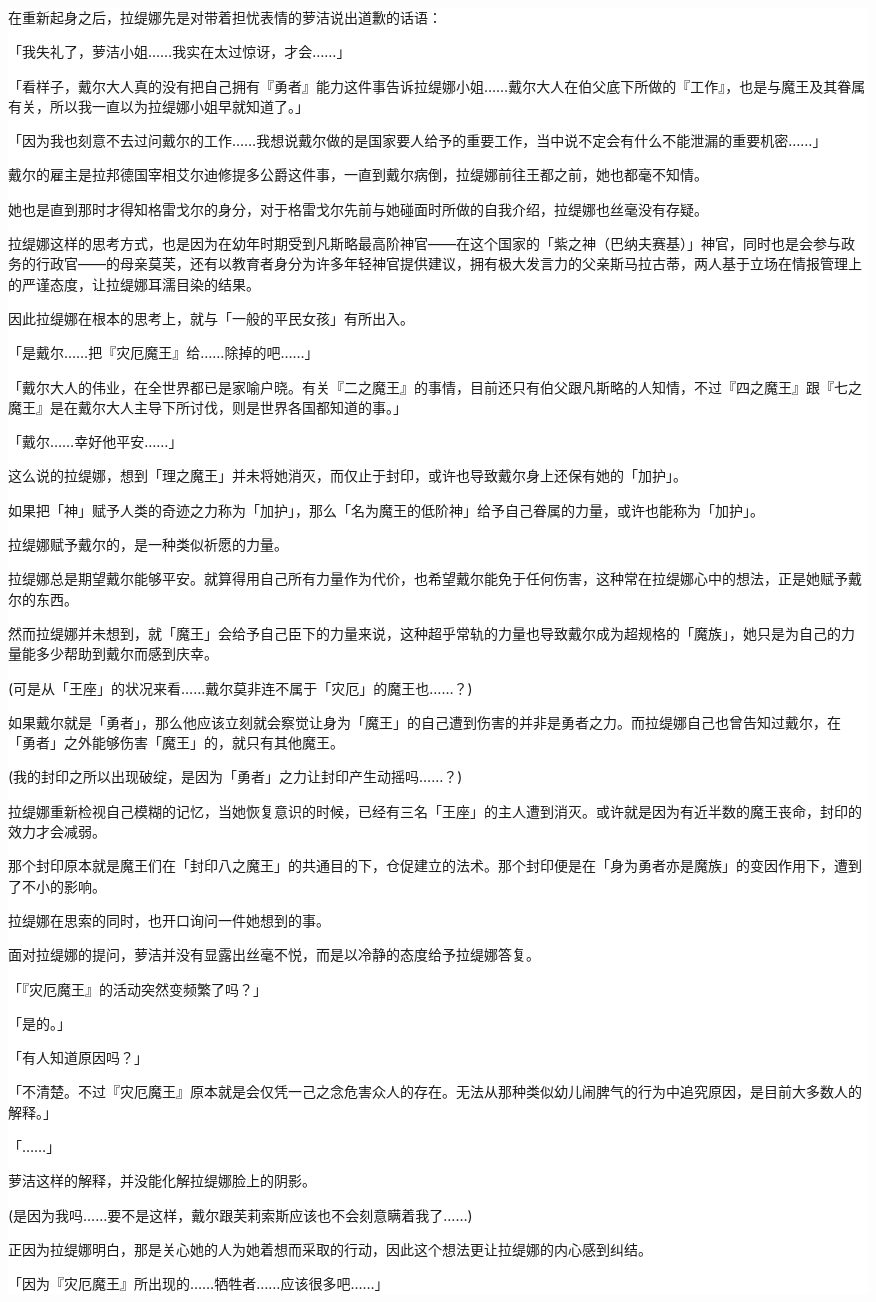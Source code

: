 在重新起身之后，拉缇娜先是对带着担忧表情的萝洁说出道歉的话语：

「我失礼了，萝洁小姐……我实在太过惊讶，才会……」

「看样子，戴尔大人真的没有把自己拥有『勇者』能力这件事告诉拉缇娜小姐……戴尔大人在伯父底下所做的『工作』，也是与魔王及其眷属有关，所以我一直以为拉缇娜小姐早就知道了。」

「因为我也刻意不去过问戴尔的工作……我想说戴尔做的是国家要人给予的重要工作，当中说不定会有什么不能泄漏的重要机密……」

戴尔的雇主是拉邦德国宰相艾尔迪修提多公爵这件事，一直到戴尔病倒，拉缇娜前往王都之前，她也都毫不知情。

她也是直到那时才得知格雷戈尔的身分，对于格雷戈尔先前与她碰面时所做的自我介绍，拉缇娜也丝毫没有存疑。

拉缇娜这样的思考方式，也是因为在幼年时期受到凡斯略最高阶神官——在这个国家的「紫之神（巴纳夫赛基）」神官，同时也是会参与政务的行政官——的母亲莫芙，还有以教育者身分为许多年轻神官提供建议，拥有极大发言力的父亲斯马拉古蒂，两人基于立场在情报管理上的严谨态度，让拉缇娜耳濡目染的结果。

因此拉缇娜在根本的思考上，就与「一般的平民女孩」有所出入。

「是戴尔……把『灾厄魔王』给……除掉的吧……」

「戴尔大人的伟业，在全世界都已是家喻户晓。有关『二之魔王』的事情，目前还只有伯父跟凡斯略的人知情，不过『四之魔王』跟『七之魔王』是在戴尔大人主导下所讨伐，则是世界各国都知道的事。」

「戴尔……幸好他平安……」

这么说的拉缇娜，想到「理之魔王」并未将她消灭，而仅止于封印，或许也导致戴尔身上还保有她的「加护」。

如果把「神」赋予人类的奇迹之力称为「加护」，那么「名为魔王的低阶神」给予自己眷属的力量，或许也能称为「加护」。

拉缇娜赋予戴尔的，是一种类似祈愿的力量。

拉缇娜总是期望戴尔能够平安。就算得用自己所有力量作为代价，也希望戴尔能免于任何伤害，这种常在拉缇娜心中的想法，正是她赋予戴尔的东西。

然而拉缇娜并未想到，就「魔王」会给予自己臣下的力量来说，这种超乎常轨的力量也导致戴尔成为超规格的「魔族」，她只是为自己的力量能多少帮助到戴尔而感到庆幸。

(可是从「王座」的状况来看……戴尔莫非连不属于「灾厄」的魔王也……？)

如果戴尔就是「勇者」，那么他应该立刻就会察觉让身为「魔王」的自己遭到伤害的并非是勇者之力。而拉缇娜自己也曾告知过戴尔，在「勇者」之外能够伤害「魔王」的，就只有其他魔王。

(我的封印之所以出现破绽，是因为「勇者」之力让封印产生动摇吗……？)

拉缇娜重新检视自己模糊的记忆，当她恢复意识的时候，已经有三名「王座」的主人遭到消灭。或许就是因为有近半数的魔王丧命，封印的效力才会减弱。

那个封印原本就是魔王们在「封印八之魔王」的共通目的下，仓促建立的法术。那个封印便是在「身为勇者亦是魔族」的变因作用下，遭到了不小的影响。

拉缇娜在思索的同时，也开口询问一件她想到的事。

面对拉缇娜的提问，萝洁并没有显露出丝毫不悦，而是以冷静的态度给予拉缇娜答复。

「『灾厄魔王』的活动突然变频繁了吗？」

「是的。」

「有人知道原因吗？」

「不清楚。不过『灾厄魔王』原本就是会仅凭一己之念危害众人的存在。无法从那种类似幼儿闹脾气的行为中追究原因，是目前大多数人的解释。」

「……」

萝洁这样的解释，并没能化解拉缇娜脸上的阴影。

(是因为我吗……要不是这样，戴尔跟芙莉索斯应该也不会刻意瞒着我了……)

正因为拉缇娜明白，那是关心她的人为她着想而采取的行动，因此这个想法更让拉缇娜的内心感到纠结。

「因为『灾厄魔王』所出现的……牺牲者……应该很多吧……」
